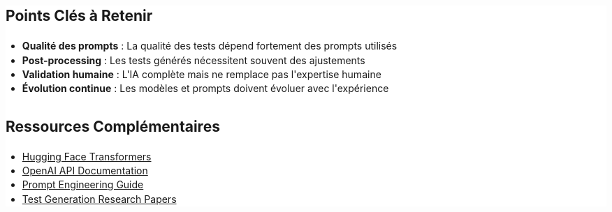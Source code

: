 ## Points Clés à Retenir

- **Qualité des prompts** : La qualité des tests dépend fortement des prompts utilisés
- **Post-processing** : Les tests générés nécessitent souvent des ajustements
- **Validation humaine** : L'IA complète mais ne remplace pas l'expertise humaine
- **Évolution continue** : Les modèles et prompts doivent évoluer avec l'expérience

## Ressources Complémentaires

- [Hugging Face Transformers](https://huggingface.co/docs/transformers/)
- [OpenAI API Documentation](https://platform.openai.com/docs/)
- [Prompt Engineering Guide](https://www.promptingguide.ai/)
- [Test Generation Research Papers](https://arxiv.org/search/?query=automated+test+generation)